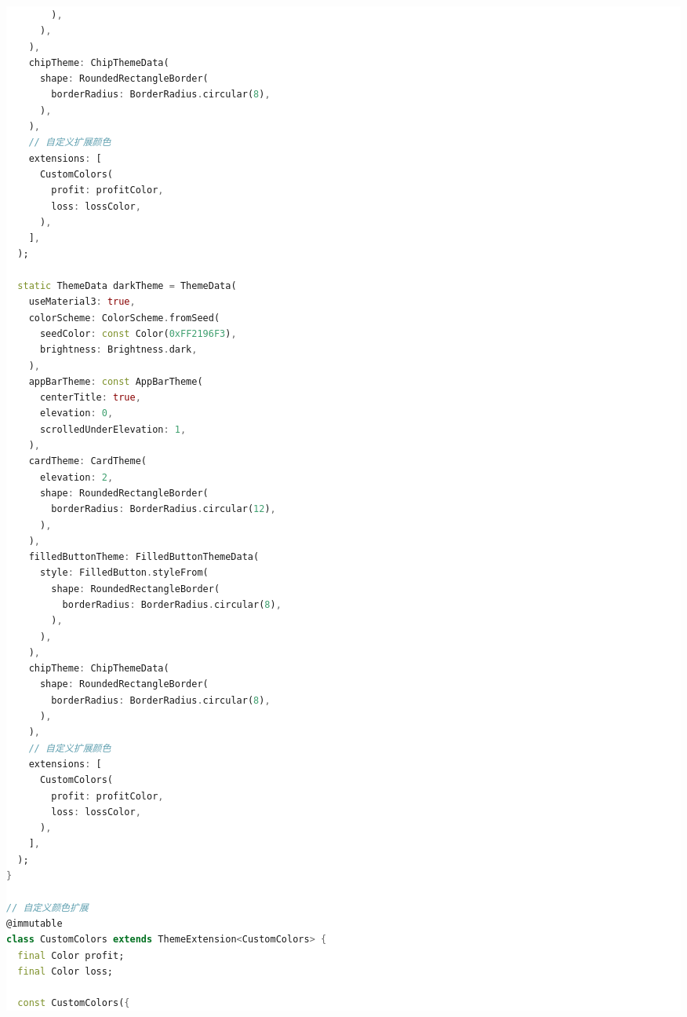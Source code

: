 ```dart
        ),
      ),
    ),
    chipTheme: ChipThemeData(
      shape: RoundedRectangleBorder(
        borderRadius: BorderRadius.circular(8),
      ),
    ),
    // 自定义扩展颜色
    extensions: [
      CustomColors(
        profit: profitColor,
        loss: lossColor,
      ),
    ],
  );

  static ThemeData darkTheme = ThemeData(
    useMaterial3: true,
    colorScheme: ColorScheme.fromSeed(
      seedColor: const Color(0xFF2196F3),
      brightness: Brightness.dark,
    ),
    appBarTheme: const AppBarTheme(
      centerTitle: true,
      elevation: 0,
      scrolledUnderElevation: 1,
    ),
    cardTheme: CardTheme(
      elevation: 2,
      shape: RoundedRectangleBorder(
        borderRadius: BorderRadius.circular(12),
      ),
    ),
    filledButtonTheme: FilledButtonThemeData(
      style: FilledButton.styleFrom(
        shape: RoundedRectangleBorder(
          borderRadius: BorderRadius.circular(8),
        ),
      ),
    ),
    chipTheme: ChipThemeData(
      shape: RoundedRectangleBorder(
        borderRadius: BorderRadius.circular(8),
      ),
    ),
    // 自定义扩展颜色
    extensions: [
      CustomColors(
        profit: profitColor,
        loss: lossColor,
      ),
    ],
  );
}

// 自定义颜色扩展
@immutable
class CustomColors extends ThemeExtension<CustomColors> {
  final Color profit;
  final Color loss;

  const CustomColors({
```